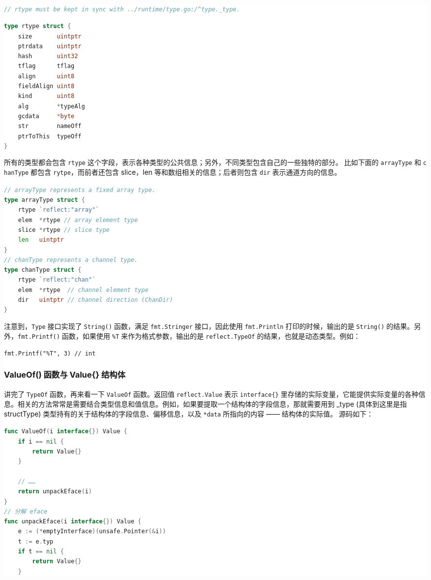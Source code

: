 ```go
// rtype must be kept in sync with ../runtime/type.go:/^type._type.
```

```go
type rtype struct {
    size       uintptr
    ptrdata    uintptr
    hash       uint32
    tflag      tflag
    align      uint8
    fieldAlign uint8
    kind       uint8
    alg        *typeAlg
    gcdata     *byte
    str        nameOff
    ptrToThis  typeOff
}
```

所有的类型都会包含 `rtype` 这个字段，表示各种类型的公共信息；另外，不同类型包含自己的一些独特的部分。
比如下面的 `arrayType` 和 `chanType` 都包含 `rytpe`，而前者还包含 slice，len 等和数组相关的信息；后者则包含 `dir` 表示通道方向的信息。

```go
// arrayType represents a fixed array type.
type arrayType struct {
    rtype `reflect:"array"`
    elem  *rtype // array element type
    slice *rtype // slice type
    len   uintptr
}
// chanType represents a channel type.
type chanType struct {
    rtype `reflect:"chan"`
    elem  *rtype  // channel element type
    dir   uintptr // channel direction (ChanDir)
}
```

注意到，`Type` 接口实现了 `String()` 函数，满足 `fmt.Stringer` 接口，因此使用 `fmt.Println` 打印的时候，输出的是 `String()` 的结果。另外，`fmt.Printf()` 函数，如果使用 `%T` 来作为格式参数，输出的是 `reflect.TypeOf` 的结果，也就是动态类型。例如：

    fmt.Printf("%T", 3) // int

### ValueOf() 函数与 Value{} 结构体

讲完了 `TypeOf` 函数，再来看一下 `ValueOf` 函数。返回值 `reflect.Value` 表示 `interface{}` 里存储的实际变量，它能提供实际变量的各种信息。相关的方法常常是需要结合类型信息和值信息。例如，如果要提取一个结构体的字段信息，那就需要用到 \_type (具体到这里是指 structType) 类型持有的关于结构体的字段信息、偏移信息，以及 `*data` 所指向的内容 —— 结构体的实际值。
源码如下：

```go
func ValueOf(i interface{}) Value {
    if i == nil {
        return Value{}
    }

    // ……
    return unpackEface(i)
}
// 分解 eface
func unpackEface(i interface{}) Value {
    e := (*emptyInterface)(unsafe.Pointer(&i))
    t := e.typ
    if t == nil {
        return Value{}
    }

```